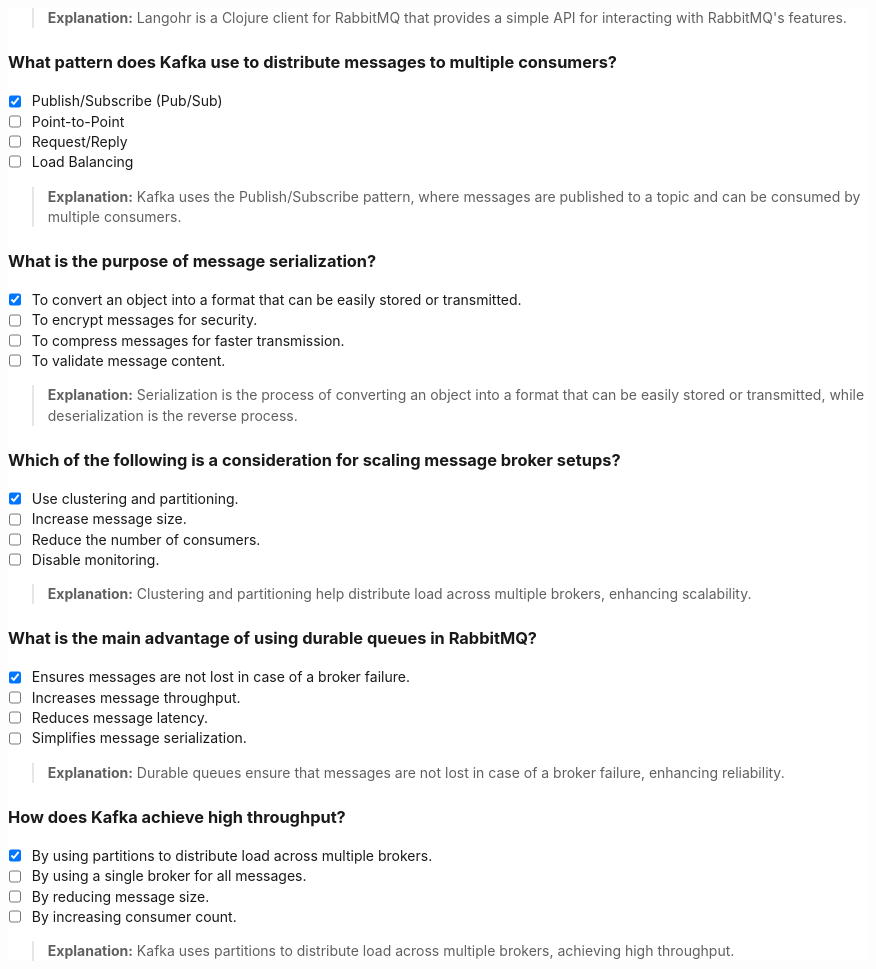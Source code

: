 > **Explanation:** Langohr is a Clojure client for RabbitMQ that provides a simple API for interacting with RabbitMQ's features.

### What pattern does Kafka use to distribute messages to multiple consumers?

- [x] Publish/Subscribe (Pub/Sub)
- [ ] Point-to-Point
- [ ] Request/Reply
- [ ] Load Balancing

> **Explanation:** Kafka uses the Publish/Subscribe pattern, where messages are published to a topic and can be consumed by multiple consumers.

### What is the purpose of message serialization?

- [x] To convert an object into a format that can be easily stored or transmitted.
- [ ] To encrypt messages for security.
- [ ] To compress messages for faster transmission.
- [ ] To validate message content.

> **Explanation:** Serialization is the process of converting an object into a format that can be easily stored or transmitted, while deserialization is the reverse process.

### Which of the following is a consideration for scaling message broker setups?

- [x] Use clustering and partitioning.
- [ ] Increase message size.
- [ ] Reduce the number of consumers.
- [ ] Disable monitoring.

> **Explanation:** Clustering and partitioning help distribute load across multiple brokers, enhancing scalability.

### What is the main advantage of using durable queues in RabbitMQ?

- [x] Ensures messages are not lost in case of a broker failure.
- [ ] Increases message throughput.
- [ ] Reduces message latency.
- [ ] Simplifies message serialization.

> **Explanation:** Durable queues ensure that messages are not lost in case of a broker failure, enhancing reliability.

### How does Kafka achieve high throughput?

- [x] By using partitions to distribute load across multiple brokers.
- [ ] By using a single broker for all messages.
- [ ] By reducing message size.
- [ ] By increasing consumer count.

> **Explanation:** Kafka uses partitions to distribute load across multiple brokers, achieving high throughput.
